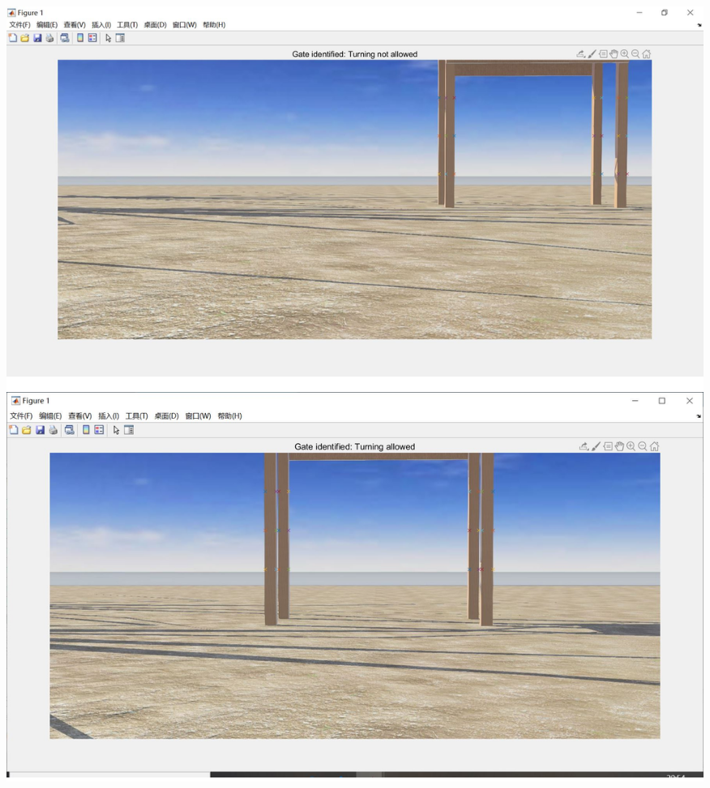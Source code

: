 ![gi7](2.Bridge_and_gate_algorithm_development/gi7.JPG)

![gi9](2.Bridge_and_gate_algorithm_development/gi9.JPG)
